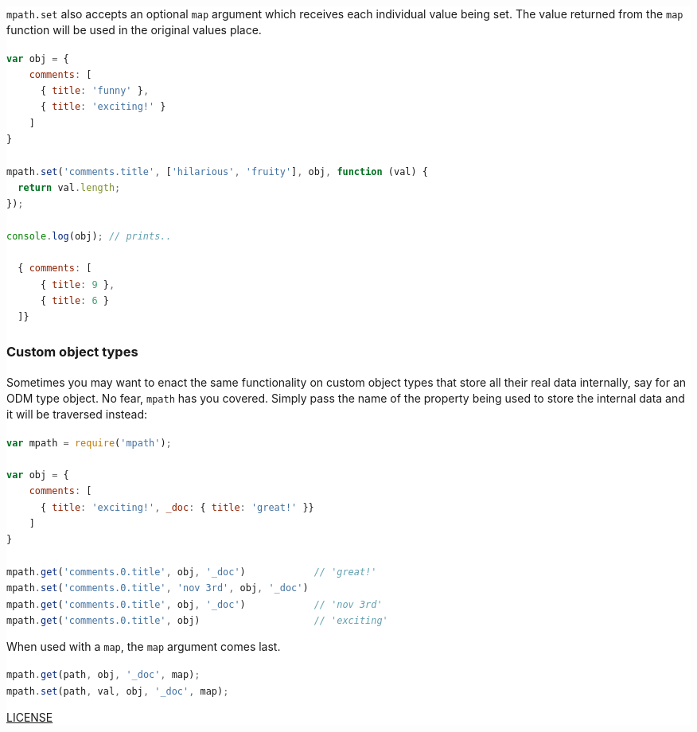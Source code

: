 `mpath.set` also accepts an optional `map` argument which receives each individual value being set. The value returned from the `map` function will be used in the original values place.

```js
var obj = {
    comments: [
      { title: 'funny' },
      { title: 'exciting!' }
    ]
}

mpath.set('comments.title', ['hilarious', 'fruity'], obj, function (val) {
  return val.length;
});

console.log(obj); // prints..

  { comments: [
      { title: 9 },
      { title: 6 }
  ]}
```

### Custom object types

Sometimes you may want to enact the same functionality on custom object types that store all their real data internally, say for an ODM type object. No fear, `mpath` has you covered. Simply pass the name of the property being used to store the internal data and it will be traversed instead:

```js
var mpath = require('mpath');

var obj = {
    comments: [
      { title: 'exciting!', _doc: { title: 'great!' }}
    ]
}

mpath.get('comments.0.title', obj, '_doc')            // 'great!'
mpath.set('comments.0.title', 'nov 3rd', obj, '_doc')
mpath.get('comments.0.title', obj, '_doc')            // 'nov 3rd'
mpath.get('comments.0.title', obj)                    // 'exciting'
```

When used with a `map`, the `map` argument comes last.

```js
mpath.get(path, obj, '_doc', map);
mpath.set(path, val, obj, '_doc', map);
```

[LICENSE](https://github.com/aheckmann/mpath/blob/master/LICENSE)

